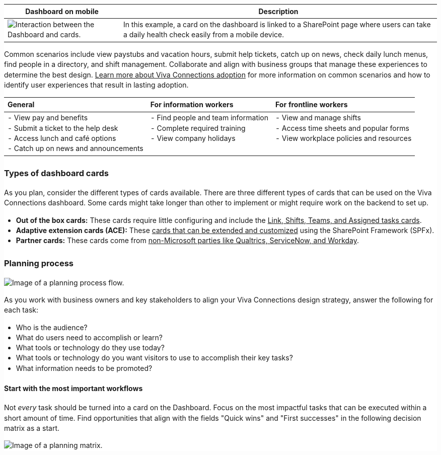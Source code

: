 >
|Dashboard on mobile | Description |
|----- |-----|
|![Interaction between the Dashboard and cards.](../media/connections/new-vc-dashboard-interaction.gif) | In this example, a card on the dashboard is linked to a SharePoint page where users can take a daily health check easily from a mobile device.|
>
Common scenarios include view paystubs and vacation hours, submit help tickets, catch up on news, check daily lunch menus, find people in a directory, and shift management. Collaborate and align with business groups that manage these experiences to determine the best design. [Learn more about Viva Connections adoption](https://adoption.microsoft.com/viva/connections/) for more information on common scenarios and how to identify user experiences that result in lasting adoption.

>
| General | For information workers   | For frontline workers  |
| :------------------- | :------------------- |:-------------------|
| - View pay and benefits <br> - Submit a ticket to the help desk <br> - Access lunch and café options <br> - Catch up on news and announcements | - Find people and team information <br> - Complete required training <br> - View company holidays | - View and manage shifts <br> - Access time sheets and popular forms <br> - View workplace policies and resources |
>

### Types of dashboard cards

As you plan, consider the different types of cards available. There are three different types of cards that can be used on the Viva Connections dashboard. Some cards might take longer than other to implement or might require work on the backend to set up.

- **Out of the box cards:** These cards require little configuring and include the [Link, Shifts, Teams, and Assigned tasks cards](/viva/connections/create-dashboard).
- **Adaptive extension cards (ACE):** These [cards that can be extended and customized](/sharepoint/dev/spfx/viva/get-started/build-first-sharepoint-adaptive-card-extension) using the SharePoint Framework (SPFx).  
- **Partner cards:** These cards come from [non-Microsoft parties like Qualtrics, ServiceNow, and Workday](https://techcommunity.microsoft.com/blog/viva_connections_blog/viva-connections-welcomes-new-partners-and-opens-developer-preview/2540643).

### Planning process

   ![Image of a planning process flow.](../media/connections/plan-process-2.png)

As you work with business owners and key stakeholders to align your Viva Connections design strategy, answer the following for each task:

- Who is the audience?
- What do users need to accomplish or learn?
- What tools or technology do they use today?
- What tools or technology do you want visitors to use to accomplish their key tasks?
- What information needs to be promoted?

#### Start with the most important workflows

Not *every* task should be turned into a card on the Dashboard. Focus on the most impactful tasks that can be executed within a short amount of time. Find opportunities that align with the fields "Quick wins" and "First successes" in the following decision matrix as a start.  

   ![Image of a planning matrix.](../media/connections/plan-matrix.png)
